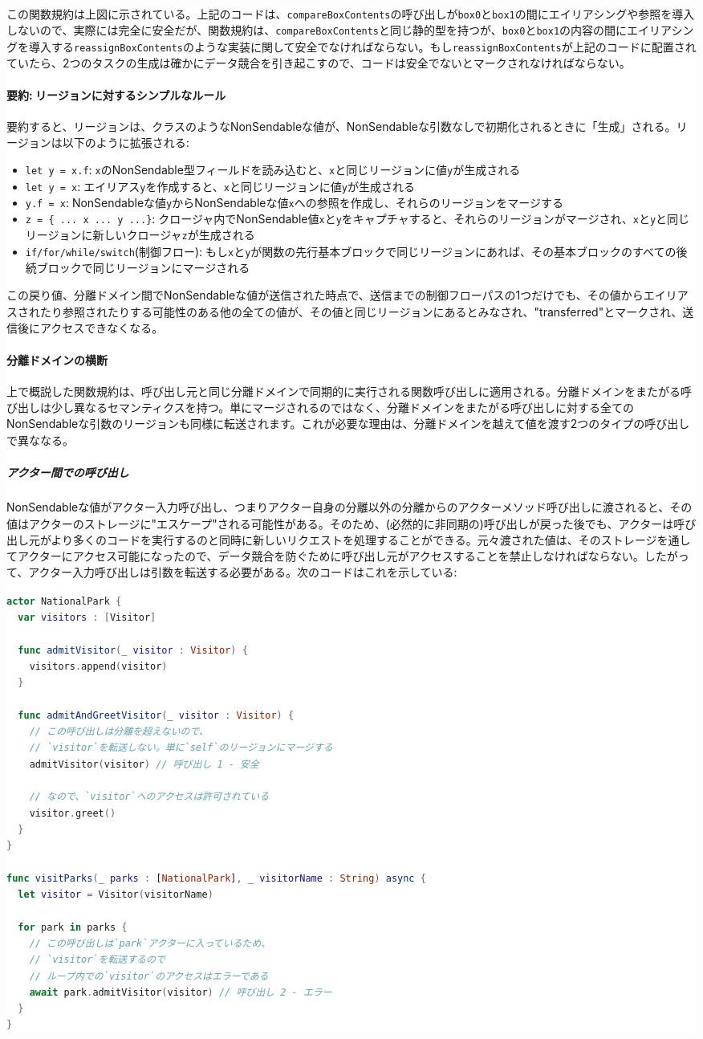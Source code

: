 この関数規約は上図に示されている。上記のコードは、`compareBoxContents`の呼び出しが`box0`と`box1`の間にエイリアシングや参照を導入しないので、実際には完全に安全だが、関数規約は、`compareBoxContents`と同じ静的型を持つが、`box0`と`box1`の内容の間にエイリアシングを導入する`reassignBoxContents`のような実装に関して安全でなければならない。もし`reassignBoxContents`が上記のコードに配置されていたら、2つのタスクの生成は確かにデータ競合を引き起こすので、コードは安全でないとマークされなければならない。

#### 要約: リージョンに対するシンプルなルール 

要約すると、リージョンは、クラスのようなNonSendableな値が、NonSendableな引数なしで初期化されるときに「生成」される。リージョンは以下のように拡張される:

- `let y = x.f`: `x`のNonSendable型フィールドを読み込むと、`x`と同じリージョンに値`y`が生成される
- `let y = x`: エイリアス`y`を作成すると、`x`と同じリージョンに値`y`が生成される
- `y.f = x`: NonSendableな値`y`からNonSendableな値`x`への参照を作成し、それらのリージョンをマージする
- `z = { ... x ... y ...}`: クロージャ内でNonSendable値`x`と`y`をキャプチャすると、それらのリージョンがマージされ、`x`と`y`と同じリージョンに新しいクロージャ`z`が生成される
- `if/for/while/switch`(制御フロー): もし`x`と`y`が関数の先行基本ブロックで同じリージョンにあれば、その基本ブロックのすべての後続ブロックで同じリージョンにマージされる

この戻り値、分離ドメイン間でNonSendableな値が送信された時点で、送信までの制御フローパスの1つだけでも、その値からエイリアスされたり参照されたりする可能性のある他の全ての値が、その値と同じリージョンにあるとみなされ、"transferred"とマークされ、送信後にアクセスできなくなる。

#### 分離ドメインの横断

上で概説した関数規約は、呼び出し元と同じ分離ドメインで同期的に実行される関数呼び出しに適用される。分離ドメインをまたがる呼び出しは少し異なるセマンティクスを持つ。単にマージされるのではなく、分離ドメインをまたがる呼び出しに対する全てのNonSendableな引数のリージョンも同様に転送されます。これが必要な理由は、分離ドメインを越えて値を渡す2つのタイプの呼び出しで異ななる。

##### アクター間での呼び出し

NonSendableな値がアクター入力呼び出し、つまりアクター自身の分離以外の分離からのアクターメソッド呼び出しに渡されると、その値はアクターのストレージに"エスケープ"される可能性がある。そのため、(必然的に非同期の)呼び出しが戻った後でも、アクターは呼び出し元がより多くのコードを実行するのと同時に新しいリクエストを処理することができる。元々渡された値は、そのストレージを通してアクターにアクセス可能になったので、データ競合を防ぐために呼び出し元がアクセスすることを禁止しなければならない。したがって、アクター入力呼び出しは引数を転送する必要がある。次のコードはこれを示している:

```swift
actor NationalPark {
  var visitors : [Visitor]
  
  func admitVisitor(_ visitor : Visitor) {
    visitors.append(visitor)
  }
  
  func admitAndGreetVisitor(_ visitor : Visitor) {
    // この呼び出しは分離を超えないので、
    // `visitor`を転送しない。単に`self`のリージョンにマージする
    admitVisitor(visitor) // 呼び出し 1 - 安全
    
    // なので、`visitor`へのアクセスは許可されている
    visitor.greet()
  }
}

func visitParks(_ parks : [NationalPark], _ visitorName : String) async {
  let visitor = Visitor(visitorName)
  
  for park in parks {
    // この呼び出しは`park`アクターに入っているため、
    // `visitor`を転送するので
    // ループ内での`visitor`のアクセスはエラーである
    await park.admitVisitor(visitor) // 呼び出し 2 - エラー
  }
}
```
